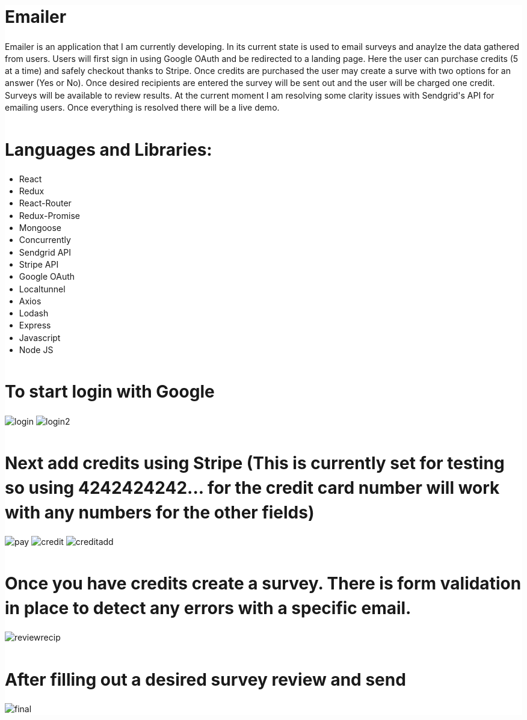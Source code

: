 # Emailer
Emailer is an application that I am currently developing. In its current state is used to email surveys and anaylze the data gathered from users.  Users will first sign in using Google OAuth and be redirected to a landing page.  Here the user can purchase credits (5 at a time) and safely checkout thanks to Stripe.  Once credits are purchased the user may create a surve with two options for an answer (Yes or No).  Once desired recipients are entered the survey will be sent out and the user will be charged one credit.  Surveys will be available to review results.  At the current moment I am resolving some clarity issues with Sendgrid's API for emailing users. Once everything is resolved there will be a live demo. 

# Languages and Libraries:

- React
- Redux
- React-Router
- Redux-Promise
- Mongoose
- Concurrently
- Sendgrid API
- Stripe API
- Google OAuth
- Localtunnel
- Axios
- Lodash
- Express
- Javascript
- Node JS
 
# To start login with Google
<img width="895" alt="login" src="https://user-images.githubusercontent.com/24966013/33905360-6045e2bc-df4c-11e7-9b62-fa70d9efe243.png">

<img width="1280" alt="login2" src="https://user-images.githubusercontent.com/24966013/33905362-643f2edc-df4c-11e7-9e0d-c6e410232ffd.png">

# Next add credits using Stripe (This is currently set for testing so using 4242424242... for the credit card number will work with any numbers for the other fields)
<img width="297" alt="pay" src="https://user-images.githubusercontent.com/24966013/33905367-665ba664-df4c-11e7-8005-33ec9d3bc527.png">

<img width="363" alt="credit" src="https://user-images.githubusercontent.com/24966013/33905370-694af79e-df4c-11e7-9f91-3acd8a3c30a0.png">

<img width="346" alt="creditadd" src="https://user-images.githubusercontent.com/24966013/33905373-6b766648-df4c-11e7-8f20-6765c26be4a1.png">

# Once you have credits create a survey. There is form validation in place to detect any errors with a specific email.
<img width="967" alt="reviewrecip" src="https://user-images.githubusercontent.com/24966013/33905376-6f175dc0-df4c-11e7-81fb-a4398c89db3b.png">

# After filling out a desired survey review and send
<img width="909" alt="final" src="https://user-images.githubusercontent.com/24966013/33905381-703a75c0-df4c-11e7-9aea-53d430df6550.png">


